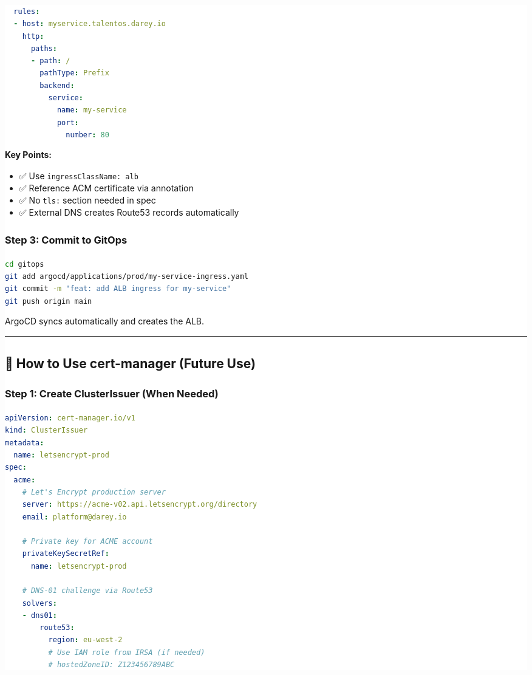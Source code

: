 ```yaml
  rules:
  - host: myservice.talentos.darey.io
    http:
      paths:
      - path: /
        pathType: Prefix
        backend:
          service:
            name: my-service
            port:
              number: 80
```

**Key Points:**
- ✅ Use `ingressClassName: alb`
- ✅ Reference ACM certificate via annotation
- ✅ No `tls:` section needed in spec
- ✅ External DNS creates Route53 records automatically

### **Step 3: Commit to GitOps**

```bash
cd gitops
git add argocd/applications/prod/my-service-ingress.yaml
git commit -m "feat: add ALB ingress for my-service"
git push origin main
```

ArgoCD syncs automatically and creates the ALB.

---

## 🔧 How to Use cert-manager (Future Use)

### **Step 1: Create ClusterIssuer (When Needed)**

```yaml
apiVersion: cert-manager.io/v1
kind: ClusterIssuer
metadata:
  name: letsencrypt-prod
spec:
  acme:
    # Let's Encrypt production server
    server: https://acme-v02.api.letsencrypt.org/directory
    email: platform@darey.io
    
    # Private key for ACME account
    privateKeySecretRef:
      name: letsencrypt-prod
    
    # DNS-01 challenge via Route53
    solvers:
    - dns01:
        route53:
          region: eu-west-2
          # Use IAM role from IRSA (if needed)
          # hostedZoneID: Z123456789ABC
```
